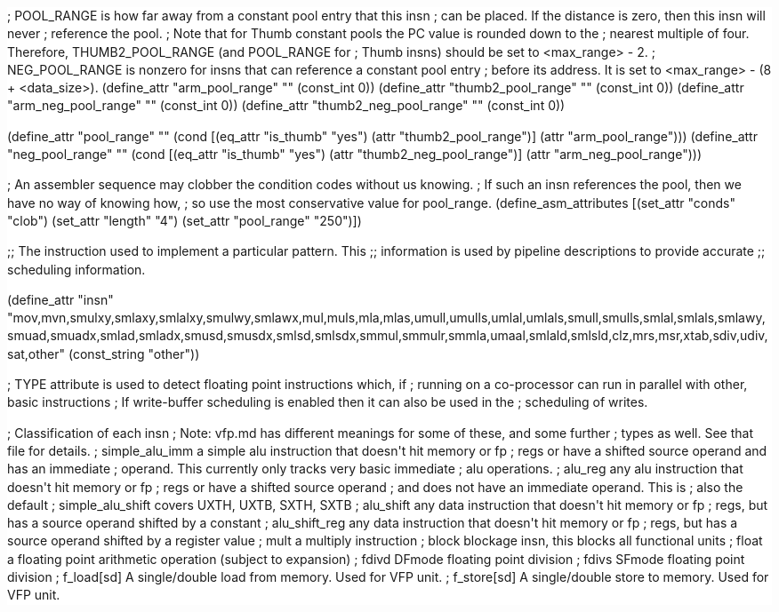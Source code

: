 ; POOL_RANGE is how far away from a constant pool entry that this insn
; can be placed.  If the distance is zero, then this insn will never
; reference the pool.
; Note that for Thumb constant pools the PC value is rounded down to the
; nearest multiple of four.  Therefore, THUMB2_POOL_RANGE (and POOL_RANGE for
; Thumb insns) should be set to <max_range> - 2.
; NEG_POOL_RANGE is nonzero for insns that can reference a constant pool entry
; before its address.  It is set to <max_range> - (8 + <data_size>).
(define_attr "arm_pool_range" "" (const_int 0))
(define_attr "thumb2_pool_range" "" (const_int 0))
(define_attr "arm_neg_pool_range" "" (const_int 0))
(define_attr "thumb2_neg_pool_range" "" (const_int 0))

(define_attr "pool_range" ""
  (cond [(eq_attr "is_thumb" "yes") (attr "thumb2_pool_range")]
	(attr "arm_pool_range")))
(define_attr "neg_pool_range" ""
  (cond [(eq_attr "is_thumb" "yes") (attr "thumb2_neg_pool_range")]
	(attr "arm_neg_pool_range")))

; An assembler sequence may clobber the condition codes without us knowing.
; If such an insn references the pool, then we have no way of knowing how,
; so use the most conservative value for pool_range.
(define_asm_attributes
 [(set_attr "conds" "clob")
  (set_attr "length" "4")
  (set_attr "pool_range" "250")])

;; The instruction used to implement a particular pattern.  This
;; information is used by pipeline descriptions to provide accurate
;; scheduling information.

(define_attr "insn"
        "mov,mvn,smulxy,smlaxy,smlalxy,smulwy,smlawx,mul,muls,mla,mlas,umull,umulls,umlal,umlals,smull,smulls,smlal,smlals,smlawy,smuad,smuadx,smlad,smladx,smusd,smusdx,smlsd,smlsdx,smmul,smmulr,smmla,umaal,smlald,smlsld,clz,mrs,msr,xtab,sdiv,udiv,sat,other"
        (const_string "other"))

; TYPE attribute is used to detect floating point instructions which, if
; running on a co-processor can run in parallel with other, basic instructions
; If write-buffer scheduling is enabled then it can also be used in the
; scheduling of writes.

; Classification of each insn
; Note: vfp.md has different meanings for some of these, and some further
; types as well.  See that file for details.
; simple_alu_imm  a simple alu instruction that doesn't hit memory or fp
;               regs or have a shifted source operand and has an immediate
;               operand. This currently only tracks very basic immediate
;               alu operations.
; alu_reg       any alu instruction that doesn't hit memory or fp
;               regs or have a shifted source operand
;               and does not have an immediate operand. This is
;               also the default
; simple_alu_shift covers UXTH, UXTB, SXTH, SXTB
; alu_shift	any data instruction that doesn't hit memory or fp
;		regs, but has a source operand shifted by a constant
; alu_shift_reg	any data instruction that doesn't hit memory or fp
;		regs, but has a source operand shifted by a register value
; mult		a multiply instruction
; block		blockage insn, this blocks all functional units
; float		a floating point arithmetic operation (subject to expansion)
; fdivd		DFmode floating point division
; fdivs		SFmode floating point division
; f_load[sd]	A single/double load from memory. Used for VFP unit.
; f_store[sd]	A single/double store to memory. Used for VFP unit.